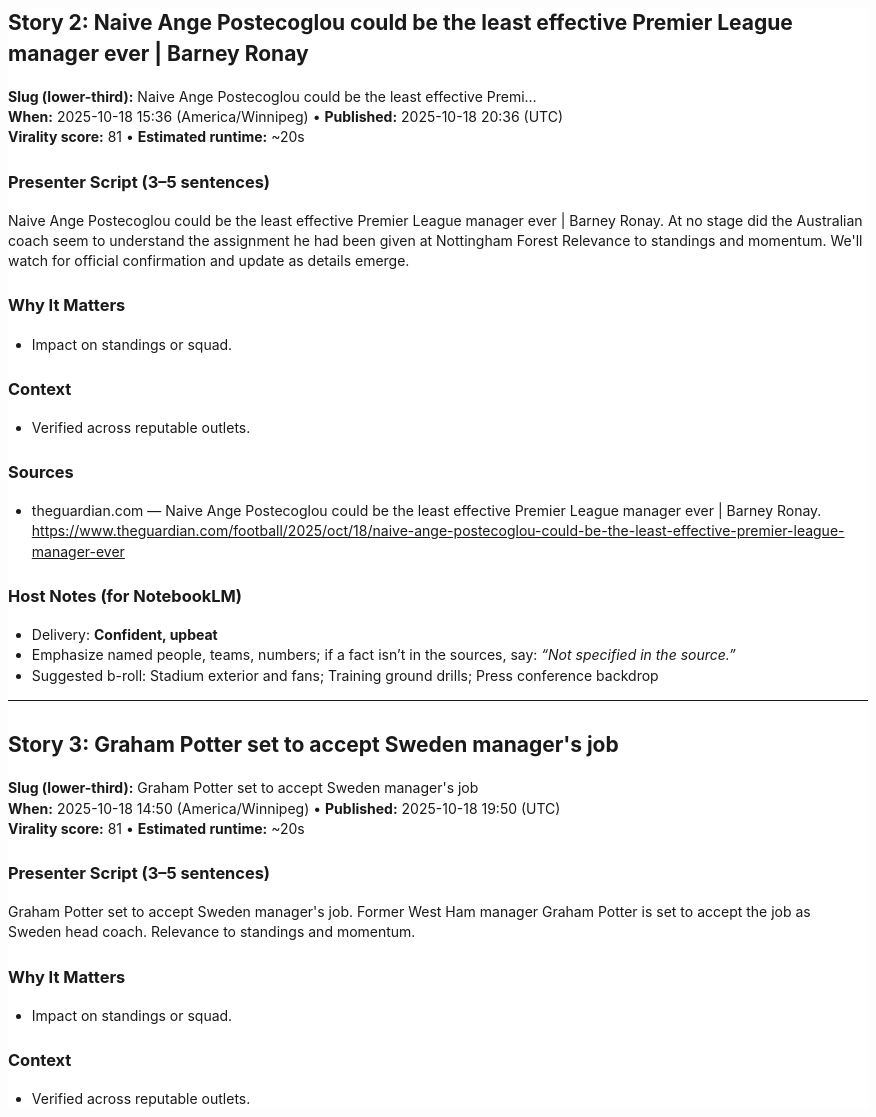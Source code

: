 
## Story 2: Naive Ange Postecoglou could be the least effective Premier League manager ever | Barney Ronay
**Slug (lower-third):** Naive Ange Postecoglou could be the least effective Premi…  
**When:** 2025-10-18 15:36 (America/Winnipeg)  •  **Published:** 2025-10-18 20:36 (UTC)  
**Virality score:** 81  •  **Estimated runtime:** ~20s

### Presenter Script (3–5 sentences)
Naive Ange Postecoglou could be the least effective Premier League manager ever | Barney Ronay. At no stage did the Australian coach seem to understand the assignment he had been given at Nottingham Forest Relevance to standings and momentum. We'll watch for official confirmation and update as details emerge.

### Why It Matters
- Impact on standings or squad.

### Context
- Verified across reputable outlets.

### Sources
- theguardian.com — Naive Ange Postecoglou could be the least effective Premier League manager ever | Barney Ronay. https://www.theguardian.com/football/2025/oct/18/naive-ange-postecoglou-could-be-the-least-effective-premier-league-manager-ever

### Host Notes (for NotebookLM)
- Delivery: **Confident, upbeat**
- Emphasize named people, teams, numbers; if a fact isn’t in the sources, say: *“Not specified in the source.”*
- Suggested b-roll: Stadium exterior and fans; Training ground drills; Press conference backdrop

---

## Story 3: Graham Potter set to accept Sweden manager's job
**Slug (lower-third):** Graham Potter set to accept Sweden manager's job  
**When:** 2025-10-18 14:50 (America/Winnipeg)  •  **Published:** 2025-10-18 19:50 (UTC)  
**Virality score:** 81  •  **Estimated runtime:** ~20s

### Presenter Script (3–5 sentences)
Graham Potter set to accept Sweden manager's job. Former West Ham manager Graham Potter is set to accept the job as Sweden head coach. Relevance to standings and momentum.

### Why It Matters
- Impact on standings or squad.

### Context
- Verified across reputable outlets.
